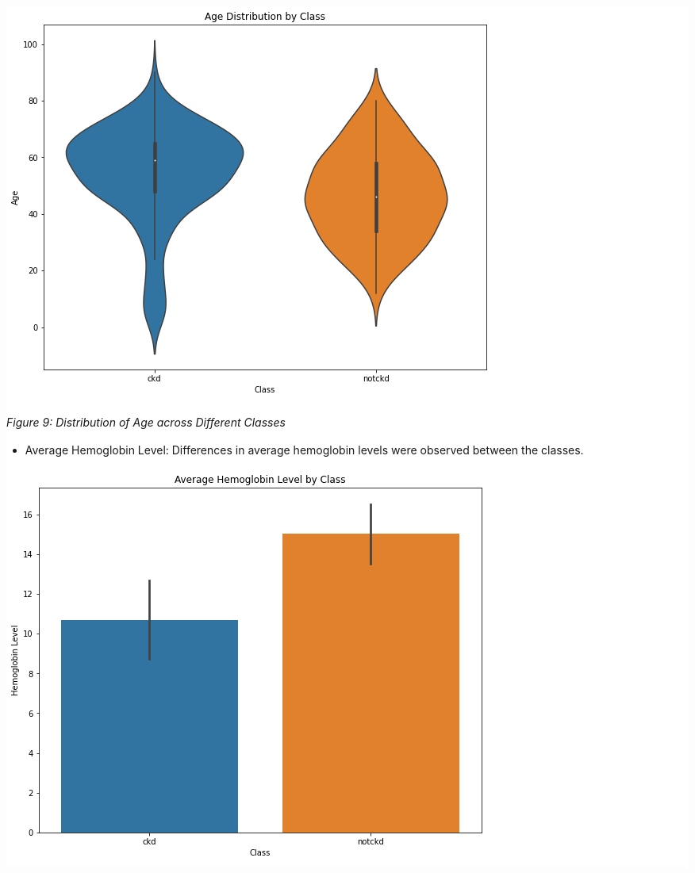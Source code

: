 ![Distribution of Age across Different Classes](<image/distribution of age across different classes.png>)

*Figure 9: Distribution of Age across Different Classes*

- Average Hemoglobin Level: Differences in average hemoglobin levels were observed between the classes.

![Average Hemoglobin Level:](<image/average hemoglobin level for each class, along with error bars representing the standard deviation..png>)
